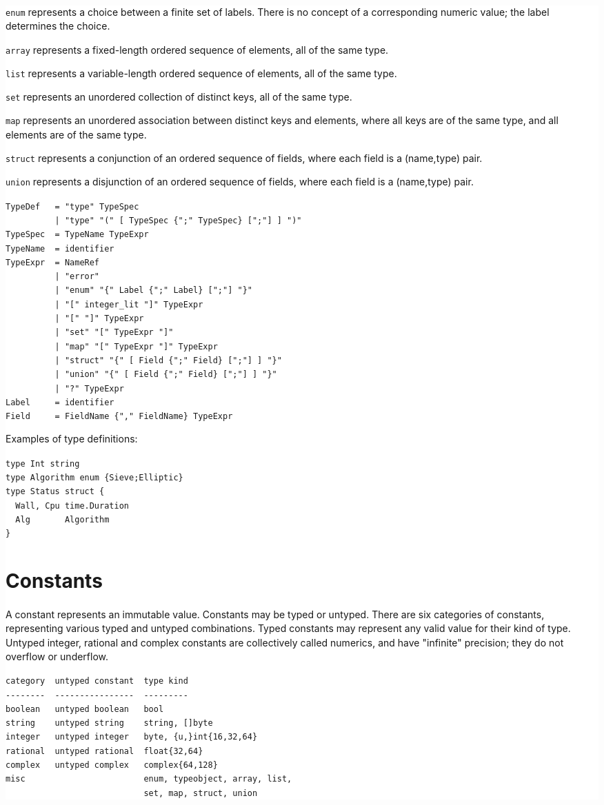 `enum` represents a choice between a finite set of labels.  There is no concept of a corresponding numeric value; the label determines the choice.

`array` represents a fixed-length ordered sequence of elements, all of the same type.

`list` represents a variable-length ordered sequence of elements, all of the same type.

`set` represents an unordered collection of distinct keys, all of the same type.

`map` represents an unordered association between distinct keys and elements, where all keys are of the same type, and all elements are of the same type.

`struct` represents a conjunction of an ordered sequence of fields, where each field is a (name,type) pair.

`union` represents a disjunction of an ordered sequence of fields, where each field is a (name,type) pair.
```
TypeDef   = "type" TypeSpec
          | "type" "(" [ TypeSpec {";" TypeSpec} [";"] ] ")"
TypeSpec  = TypeName TypeExpr
TypeName  = identifier
TypeExpr  = NameRef
          | "error"
          | "enum" "{" Label {";" Label} [";"] "}"
          | "[" integer_lit "]" TypeExpr
          | "[" "]" TypeExpr
          | "set" "[" TypeExpr "]"
          | "map" "[" TypeExpr "]" TypeExpr
          | "struct" "{" [ Field {";" Field} [";"] ] "}"
          | "union" "{" [ Field {";" Field} [";"] ] "}"
          | "?" TypeExpr
Label     = identifier
Field     = FieldName {"," FieldName} TypeExpr
```
Examples of type definitions:
```
type Int string
type Algorithm enum {Sieve;Elliptic}
type Status struct {
  Wall, Cpu time.Duration
  Alg       Algorithm
}
```

# Constants
A constant represents an immutable value.  Constants may be typed or untyped.  There are six categories of constants, representing various typed and untyped combinations.  Typed constants may represent any valid value for their kind of type.  Untyped integer, rational and complex constants are collectively called numerics, and have "infinite" precision; they do not overflow or underflow.

```
category  untyped constant  type kind
--------  ----------------  ---------
boolean   untyped boolean   bool
string    untyped string    string, []byte
integer   untyped integer   byte, {u,}int{16,32,64}
rational  untyped rational  float{32,64}
complex   untyped complex   complex{64,128}
misc                        enum, typeobject, array, list,
                            set, map, struct, union
```
